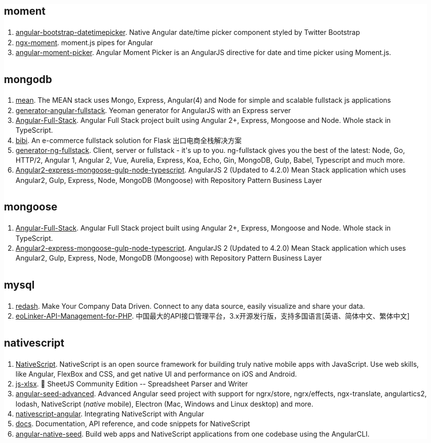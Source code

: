 ## moment

1. [angular-bootstrap-datetimepicker](https://github.com/dalelotts/angular-bootstrap-datetimepicker). Native Angular date/time picker component styled by Twitter Bootstrap
1. [ngx-moment](https://github.com/urish/ngx-moment). moment.js pipes for Angular
1. [angular-moment-picker](https://github.com/indrimuska/angular-moment-picker). Angular Moment Picker is an AngularJS directive for date and time picker using Moment.js.


## mongodb

1. [mean](https://github.com/linnovate/mean). The MEAN stack uses Mongo, Express, Angular(4) and Node for simple and scalable fullstack js applications
1. [generator-angular-fullstack](https://github.com/angular-fullstack/generator-angular-fullstack). Yeoman generator for AngularJS with an Express server
1. [Angular-Full-Stack](https://github.com/DavideViolante/Angular-Full-Stack). Angular Full Stack project built using Angular 2+, Express, Mongoose and Node. Whole stack in TypeScript.
1. [bibi](https://github.com/seasonstar/bibi). An e-commerce fullstack solution for Flask 出口电商全栈解决方案
1. [generator-ng-fullstack](https://github.com/ericmdantas/generator-ng-fullstack). Client, server or fullstack - it's up to you. ng-fullstack gives you the best of the latest: Node, Go, HTTP/2, Angular 1, Angular 2, Vue, Aurelia, Express, Koa, Echo, Gin, MongoDB, Gulp, Babel, Typescript and much more.
1. [Angular2-express-mongoose-gulp-node-typescript](https://github.com/moizKachwala/Angular2-express-mongoose-gulp-node-typescript). AngularJS 2 (Updated to 4.2.0) Mean Stack application which uses Angular2, Gulp, Express, Node, MongoDB (Mongoose) with Repository Pattern Business Layer


## mongoose

1. [Angular-Full-Stack](https://github.com/DavideViolante/Angular-Full-Stack). Angular Full Stack project built using Angular 2+, Express, Mongoose and Node. Whole stack in TypeScript.
1. [Angular2-express-mongoose-gulp-node-typescript](https://github.com/moizKachwala/Angular2-express-mongoose-gulp-node-typescript). AngularJS 2 (Updated to 4.2.0) Mean Stack application which uses Angular2, Gulp, Express, Node, MongoDB (Mongoose) with Repository Pattern Business Layer


## mysql

1. [redash](https://github.com/getredash/redash). Make Your Company Data Driven. Connect to any data source, easily visualize and share your data.
1. [eoLinker-API-Management-for-PHP](https://github.com/eolinker/eoLinker-API-Management-for-PHP). 中国最大的API接口管理平台，3.x开源发行版，支持多国语言[英语、简体中文、繁体中文]


## nativescript

1. [NativeScript](https://github.com/NativeScript/NativeScript). NativeScript is an open source framework for building truly native mobile apps with JavaScript. Use web skills, like Angular, FlexBox and CSS, and get native UI and performance on iOS and Android.
1. [js-xlsx](https://github.com/SheetJS/js-xlsx). :green_book: SheetJS Community Edition -- Spreadsheet Parser and Writer
1. [angular-seed-advanced](https://github.com/NathanWalker/angular-seed-advanced). Advanced Angular seed project with support for ngrx/store, ngrx/effects, ngx-translate, angulartics2, lodash, NativeScript (*native* mobile), Electron (Mac, Windows and Linux desktop) and more.
1. [nativescript-angular](https://github.com/NativeScript/nativescript-angular). Integrating NativeScript with Angular
1. [docs](https://github.com/NativeScript/docs). Documentation, API reference, and code snippets for NativeScript
1. [angular-native-seed](https://github.com/TeamMaestro/angular-native-seed). Build web apps and NativeScript applications from one codebase using the AngularCLI.
